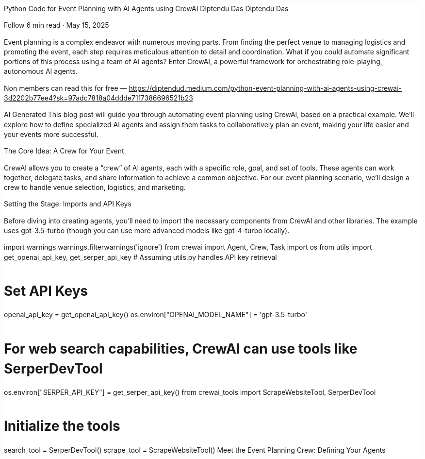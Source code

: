 Python Code for Event Planning with AI Agents using CrewAI
Diptendu Das
Diptendu Das

Follow
6 min read
·
May 15, 2025





Event planning is a complex endeavor with numerous moving parts. From finding the perfect venue to managing logistics and promoting the event, each step requires meticulous attention to detail and coordination. What if you could automate significant portions of this process using a team of AI agents? Enter CrewAI, a powerful framework for orchestrating role-playing, autonomous AI agents.

Non members can read this for free — https://diptendud.medium.com/python-event-planning-with-ai-agents-using-crewai-3d2202b77ee4?sk=97adc7818a04ddde71f7386696521b23


AI Generated
This blog post will guide you through automating event planning using CrewAI, based on a practical example. We’ll explore how to define specialized AI agents and assign them tasks to collaboratively plan an event, making your life easier and your events more successful.

The Core Idea: A Crew for Your Event

CrewAI allows you to create a “crew” of AI agents, each with a specific role, goal, and set of tools. These agents can work together, delegate tasks, and share information to achieve a common objective. For our event planning scenario, we’ll design a crew to handle venue selection, logistics, and marketing.

Setting the Stage: Imports and API Keys

Before diving into creating agents, you’ll need to import the necessary components from CrewAI and other libraries. The example uses gpt-3.5-turbo (though you can use more advanced models like gpt-4-turbo locally).

import warnings
warnings.filterwarnings('ignore')
from crewai import Agent, Crew, Task
import os
from utils import get_openai_api_key, get_serper_api_key # Assuming utils.py handles API key retrieval
# Set API Keys
openai_api_key = get_openai_api_key()
os.environ["OPENAI_MODEL_NAME"] = 'gpt-3.5-turbo'
# For web search capabilities, CrewAI can use tools like SerperDevTool
os.environ["SERPER_API_KEY"] = get_serper_api_key()
from crewai_tools import ScrapeWebsiteTool, SerperDevTool
# Initialize the tools
search_tool = SerperDevTool()
scrape_tool = ScrapeWebsiteTool()
Meet the Event Planning Crew: Defining Your Agents
